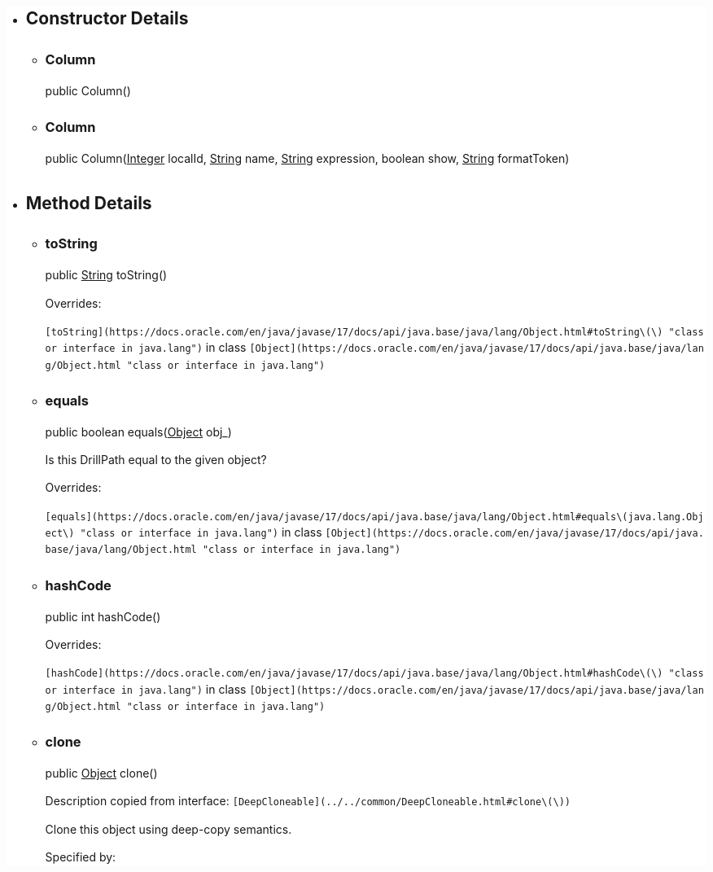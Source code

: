 -   ## Constructor Details

    -   ### Column

        public Column()

    -   ### Column

        public Column([Integer](https://docs.oracle.com/en/java/javase/17/docs/api/java.base/java/lang/Integer.html "class or interface in java.lang") localId, [String](https://docs.oracle.com/en/java/javase/17/docs/api/java.base/java/lang/String.html "class or interface in java.lang") name, [String](https://docs.oracle.com/en/java/javase/17/docs/api/java.base/java/lang/String.html "class or interface in java.lang") expression, boolean show, [String](https://docs.oracle.com/en/java/javase/17/docs/api/java.base/java/lang/String.html "class or interface in java.lang") formatToken)

-   ## Method Details

    -   ### toString

        public [String](https://docs.oracle.com/en/java/javase/17/docs/api/java.base/java/lang/String.html "class or interface in java.lang") toString()

        Overrides:

        `[toString](https://docs.oracle.com/en/java/javase/17/docs/api/java.base/java/lang/Object.html#toString\(\) "class or interface in java.lang")` in class `[Object](https://docs.oracle.com/en/java/javase/17/docs/api/java.base/java/lang/Object.html "class or interface in java.lang")`

    -   ### equals

        public boolean equals([Object](https://docs.oracle.com/en/java/javase/17/docs/api/java.base/java/lang/Object.html "class or interface in java.lang") obj\_)

        Is this DrillPath equal to the given object?

        Overrides:

        `[equals](https://docs.oracle.com/en/java/javase/17/docs/api/java.base/java/lang/Object.html#equals\(java.lang.Object\) "class or interface in java.lang")` in class `[Object](https://docs.oracle.com/en/java/javase/17/docs/api/java.base/java/lang/Object.html "class or interface in java.lang")`

    -   ### hashCode

        public int hashCode()

        Overrides:

        `[hashCode](https://docs.oracle.com/en/java/javase/17/docs/api/java.base/java/lang/Object.html#hashCode\(\) "class or interface in java.lang")` in class `[Object](https://docs.oracle.com/en/java/javase/17/docs/api/java.base/java/lang/Object.html "class or interface in java.lang")`

    -   ### clone

        public [Object](https://docs.oracle.com/en/java/javase/17/docs/api/java.base/java/lang/Object.html "class or interface in java.lang") clone()

        Description copied from interface: `[DeepCloneable](../../common/DeepCloneable.html#clone\(\))`

        Clone this object using deep-copy semantics.

        Specified by:
